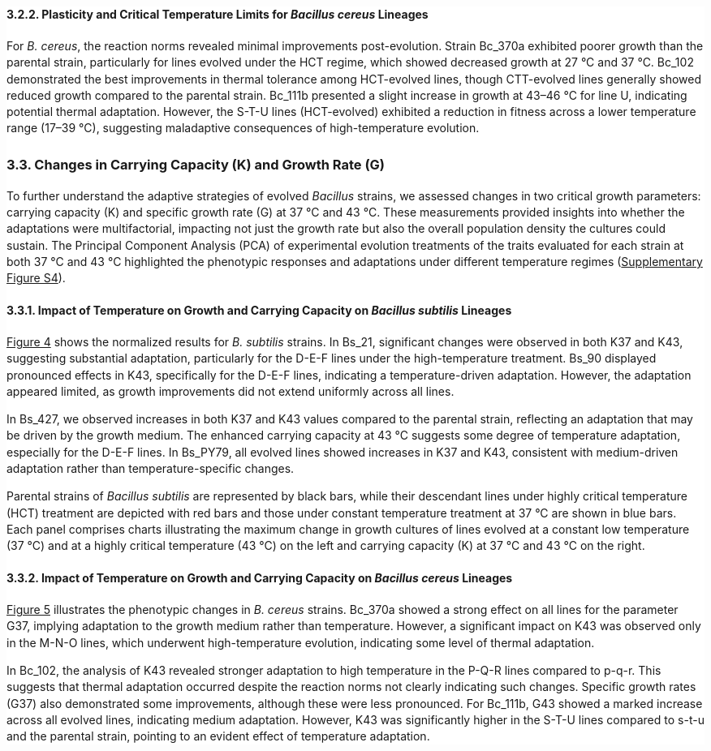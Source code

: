 #### 3.2.2. Plasticity and Critical Temperature Limits for _Bacillus cereus_ Lineages

For _B. cereus_, the reaction norms revealed minimal improvements post-evolution. Strain Bc\_370a exhibited poorer growth than the parental strain, particularly for lines evolved under the HCT regime, which showed decreased growth at 27 °C and 37 °C. Bc\_102 demonstrated the best improvements in thermal tolerance among HCT-evolved lines, though CTT-evolved lines generally showed reduced growth compared to the parental strain. Bc\_111b presented a slight increase in growth at 43–46 °C for line U, indicating potential thermal adaptation. However, the S-T-U lines (HCT-evolved) exhibited a reduction in fitness across a lower temperature range (17–39 °C), suggesting maladaptive consequences of high-temperature evolution.

### 3.3. Changes in Carrying Capacity (K) and Growth Rate (G)

To further understand the adaptive strategies of evolved _Bacillus_ strains, we assessed changes in two critical growth parameters: carrying capacity (K) and specific growth rate (G) at 37 °C and 43 °C. These measurements provided insights into whether the adaptations were multifactorial, impacting not just the growth rate but also the overall population density the cultures could sustain. The Principal Component Analysis (PCA) of experimental evolution treatments of the traits evaluated for each strain at both 37 °C and 43 °C highlighted the phenotypic responses and adaptations under different temperature regimes ([Supplementary Figure S4](#app1-biology-13-01088)).

#### 3.3.1. Impact of Temperature on Growth and Carrying Capacity on _Bacillus subtilis_ Lineages

[Figure 4](#biology-13-01088-f004) shows the normalized results for _B. subtilis_ strains. In Bs\_21, significant changes were observed in both K37 and K43, suggesting substantial adaptation, particularly for the D-E-F lines under the high-temperature treatment. Bs\_90 displayed pronounced effects in K43, specifically for the D-E-F lines, indicating a temperature-driven adaptation. However, the adaptation appeared limited, as growth improvements did not extend uniformly across all lines.

In Bs\_427, we observed increases in both K37 and K43 values compared to the parental strain, reflecting an adaptation that may be driven by the growth medium. The enhanced carrying capacity at 43 °C suggests some degree of temperature adaptation, especially for the D-E-F lines. In Bs\_PY79, all evolved lines showed increases in K37 and K43, consistent with medium-driven adaptation rather than temperature-specific changes.

Parental strains of _Bacillus subtilis_ are represented by black bars, while their descendant lines under highly critical temperature (HCT) treatment are depicted with red bars and those under constant temperature treatment at 37 °C are shown in blue bars. Each panel comprises charts illustrating the maximum change in growth cultures of lines evolved at a constant low temperature (37 °C) and at a highly critical temperature (43 °C) on the left and carrying capacity (K) at 37 °C and 43 °C on the right.

#### 3.3.2. Impact of Temperature on Growth and Carrying Capacity on _Bacillus cereus_ Lineages

[Figure 5](#biology-13-01088-f005) illustrates the phenotypic changes in _B. cereus_ strains. Bc\_370a showed a strong effect on all lines for the parameter G37, implying adaptation to the growth medium rather than temperature. However, a significant impact on K43 was observed only in the M-N-O lines, which underwent high-temperature evolution, indicating some level of thermal adaptation.

In Bc\_102, the analysis of K43 revealed stronger adaptation to high temperature in the P-Q-R lines compared to p-q-r. This suggests that thermal adaptation occurred despite the reaction norms not clearly indicating such changes. Specific growth rates (G37) also demonstrated some improvements, although these were less pronounced. For Bc\_111b, G43 showed a marked increase across all evolved lines, indicating medium adaptation. However, K43 was significantly higher in the S-T-U lines compared to s-t-u and the parental strain, pointing to an evident effect of temperature adaptation.
